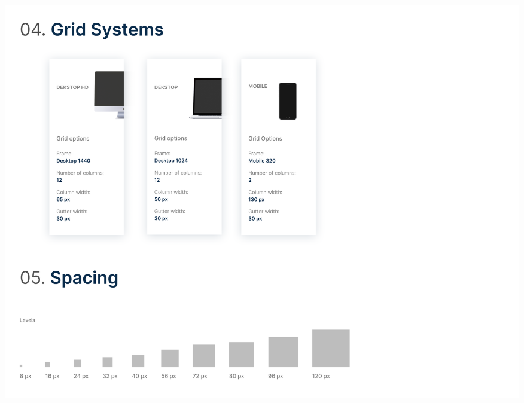 <img src="assets/style_guideline_grid_systems.png" width="600"/>

<img src="assets/style_guideline_spacing.png" width="600"/>
